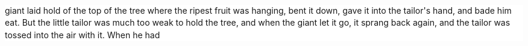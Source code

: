 giant
laid
hold
of
the
top
of
the
tree
where
the
ripest
fruit
was
hanging,
bent
it
down,
gave
it
into
the
tailor's
hand,
and
bade
him
eat.
But
the
little
tailor
was
much
too
weak
to
hold
the
tree,
and
when
the
giant
let
it
go,
it
sprang
back
again,
and
the
tailor
was
tossed
into
the
air
with
it.
When
he
had